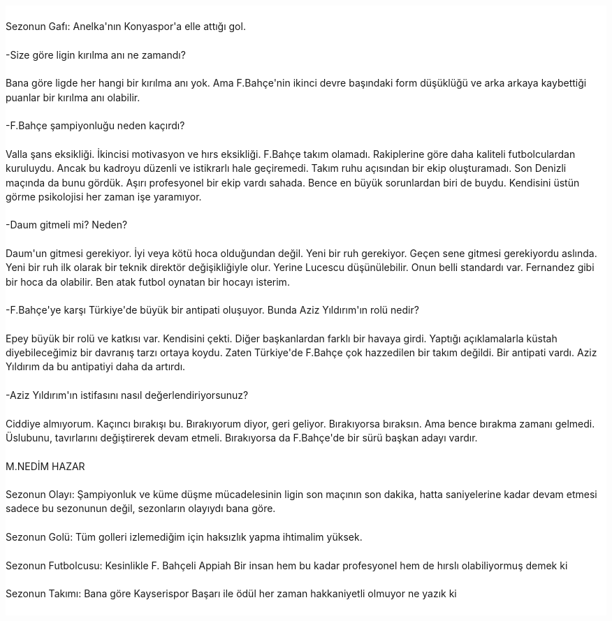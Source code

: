    <br/>
   Sezonun Gafı: Anelka'nın Konyaspor'a elle attığı gol.
   <br/>
   <br/>
   -Size göre ligin kırılma anı ne zamandı?
   <br/>
   <br/>
   Bana göre ligde her hangi bir kırılma anı yok. Ama F.Bahçe'nin ikinci devre başındaki form düşüklüğü ve arka arkaya kaybettiği puanlar bir kırılma anı olabilir.
   <br/>
   <br/>
   -F.Bahçe şampiyonluğu neden kaçırdı?
   <br/>
   <br/>
   Valla şans eksikliği. İkincisi motivasyon ve hırs eksikliği. F.Bahçe takım olamadı. Rakiplerine göre daha kaliteli futbolculardan kuruluydu. Ancak bu kadroyu düzenli ve istikrarlı hale geçiremedi. Takım ruhu açısından bir ekip oluşturamadı. Son Denizli maçında da bunu gördük. Aşırı profesyonel bir ekip vardı sahada. Bence en büyük sorunlardan biri de buydu. Kendisini üstün görme psikolojisi her zaman işe yaramıyor.
   <br/>
   <br/>
   -Daum gitmeli mi? Neden?
   <br/>
   <br/>
   Daum'un gitmesi gerekiyor. İyi veya kötü hoca olduğundan değil. Yeni bir ruh gerekiyor. Geçen sene gitmesi gerekiyordu aslında. Yeni bir ruh ilk olarak bir teknik direktör değişikliğiyle olur. Yerine Lucescu düşünülebilir. Onun belli standardı var. Fernandez gibi bir hoca da olabilir. Ben atak futbol oynatan bir hocayı isterim.
   <br/>
   <br/>
   -F.Bahçe'ye karşı Türkiye'de büyük bir antipati oluşuyor. Bunda Aziz Yıldırım'ın rolü nedir?
   <br/>
   <br/>
   Epey büyük bir rolü ve katkısı var. Kendisini çekti. Diğer başkanlardan farklı bir havaya girdi. Yaptığı açıklamalarla küstah diyebileceğimiz bir davranış tarzı ortaya koydu. Zaten Türkiye'de F.Bahçe çok hazzedilen bir takım değildi. Bir antipati vardı. Aziz Yıldırım da bu antipatiyi daha da artırdı.
   <br/>
   <br/>
   -Aziz Yıldırım'ın istifasını nasıl değerlendiriyorsunuz?
   <br/>
   <br/>
   Ciddiye almıyorum. Kaçıncı bırakışı bu. Bırakıyorum diyor, geri geliyor. Bırakıyorsa bıraksın. Ama bence bırakma zamanı gelmedi. Üslubunu, tavırlarını değiştirerek devam etmeli. Bırakıyorsa da F.Bahçe'de bir sürü başkan adayı vardır.
   <br/>
   <br/>
   M.NEDİM HAZAR
   <br/>
   <br/>
   Sezonun Olayı: Şampiyonluk ve küme düşme mücadelesinin ligin son maçının son dakika, hatta saniyelerine kadar devam etmesi sadece bu sezonunun değil, sezonların olayıydı bana göre.
   <br/>
   <br/>
   Sezonun Golü: Tüm golleri izlemediğim için haksızlık yapma ihtimalim yüksek.
   <br/>
   <br/>
   Sezonun Futbolcusu: Kesinlikle F. Bahçeli Appiah Bir insan hem bu kadar profesyonel hem de hırslı olabiliyormuş demek ki
   <br/>
   <br/>
   Sezonun Takımı: Bana göre Kayserispor Başarı ile ödül her zaman hakkaniyetli olmuyor ne yazık ki
   <br/>
   <br/>